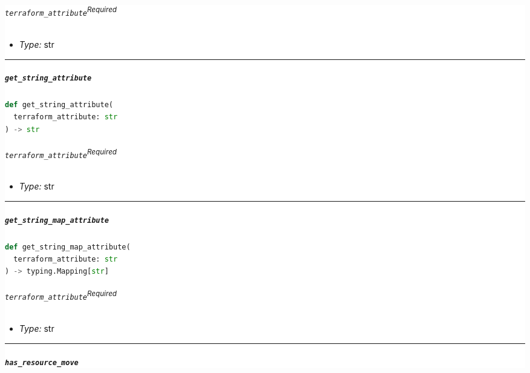 ###### `terraform_attribute`<sup>Required</sup> <a name="terraform_attribute" id="rhizo-co-terraform-provider-oci.databaseExternalPluggableDatabaseOperationsInsightsManagement.DatabaseExternalPluggableDatabaseOperationsInsightsManagement.getNumberMapAttribute.parameter.terraformAttribute"></a>

- *Type:* str

---

##### `get_string_attribute` <a name="get_string_attribute" id="rhizo-co-terraform-provider-oci.databaseExternalPluggableDatabaseOperationsInsightsManagement.DatabaseExternalPluggableDatabaseOperationsInsightsManagement.getStringAttribute"></a>

```python
def get_string_attribute(
  terraform_attribute: str
) -> str
```

###### `terraform_attribute`<sup>Required</sup> <a name="terraform_attribute" id="rhizo-co-terraform-provider-oci.databaseExternalPluggableDatabaseOperationsInsightsManagement.DatabaseExternalPluggableDatabaseOperationsInsightsManagement.getStringAttribute.parameter.terraformAttribute"></a>

- *Type:* str

---

##### `get_string_map_attribute` <a name="get_string_map_attribute" id="rhizo-co-terraform-provider-oci.databaseExternalPluggableDatabaseOperationsInsightsManagement.DatabaseExternalPluggableDatabaseOperationsInsightsManagement.getStringMapAttribute"></a>

```python
def get_string_map_attribute(
  terraform_attribute: str
) -> typing.Mapping[str]
```

###### `terraform_attribute`<sup>Required</sup> <a name="terraform_attribute" id="rhizo-co-terraform-provider-oci.databaseExternalPluggableDatabaseOperationsInsightsManagement.DatabaseExternalPluggableDatabaseOperationsInsightsManagement.getStringMapAttribute.parameter.terraformAttribute"></a>

- *Type:* str

---

##### `has_resource_move` <a name="has_resource_move" id="rhizo-co-terraform-provider-oci.databaseExternalPluggableDatabaseOperationsInsightsManagement.DatabaseExternalPluggableDatabaseOperationsInsightsManagement.hasResourceMove"></a>
